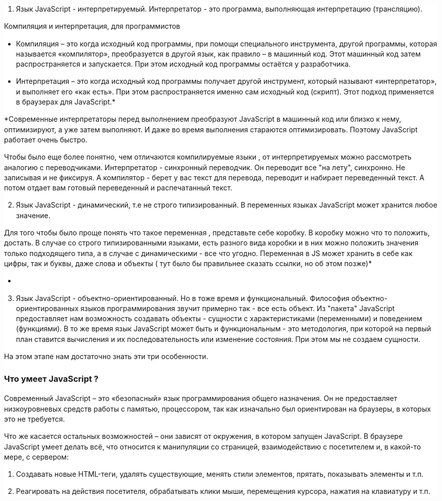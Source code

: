 1. Язык JavaScript - интерпретируемый. Интерпретатор - это программа, выполняющая интерпретацию (трансляцию). 

Компиляция и интерпретация, для программистов

* Компиляция – это когда исходный код программы, при помощи специального инструмента, другой программы, которая называется «компилятор», преобразуется в другой язык, как правило – в машинный код. Этот машинный код затем распространяется и запускается. При этом исходный код программы остаётся у разработчика.

* Интерпретация – это когда исходный код программы получает другой инструмент, который называют «интерпретатор», и выполняет его «как есть». При этом распространяется именно сам исходный код (скрипт). Этот подход применяется в браузерах для JavaScript.*

*Современные интерпретаторы перед выполнением преобразуют JavaScript в машинный код или близко к нему, оптимизируют, а уже затем выполняют. И даже во время выполнения стараются оптимизировать. Поэтому JavaScript работает очень быстро.

Чтобы было еще более понятно, чем отличаются компилируемые языки , от интерпретируемых  можно рассмотреть аналогию с переводчиками. Интерпретатор - синхронный переводчик. Он переводит все "на лету", синхронно. Не записывая и не фиксируя. А компилятор - берет у вас текст для перевода, переводит и набирает переведенный текст. А потом отдает вам готовый переведенный и распечатанный текст.

2. Язык JavaScript - динамический, т.е не строго типизированный. В переменных языках JavaScript может хранится любое значение.

Для того чтобы было проще понять что такое переменная , представьте себе коробку. В коробку можно что то положить, достать. В случае со строго типизированными языками, есть разного вида коробки и в них можно положить значения только подходящего типа, а в случае с динамическими - все что угодно. Переменная в JS может хранить в себе как цифры, так и буквы, даже слова и объекты ( тут было бы правильнее сказать ссылки, но об этом позже)*

*

3. Язык JavaScript - объектно-ориентированный. Но в тоже время и функциональный. 
Философия объектно-ориентированных языков программирования звучит примерно так - все есть объект. Из "пакета" JavaScript предоставляет нам возможность создавать объекты - сущности с характеристиками (переменными) и поведением (функциями). В то же время язык JavaScript может быть и функциональным - это методология, при которой на первый план ставится вычисления и их последовательность или изменение состояния. При этом мы не создаем сущности.

На этом этапе нам достаточно знать эти три особенности. 

### **Что умеет JavaScript ?**


Современный JavaScript – это «безопасный» язык программирования общего назначения. Он не предоставляет низкоуровневых средств работы с памятью, процессором, так как изначально был ориентирован на браузеры, в которых это не требуется.

Что же касается остальных возможностей – они зависят от окружения, в котором запущен JavaScript. В браузере JavaScript умеет делать всё, что относится к манипуляции со страницей, взаимодействию с посетителем и, в какой-то мере, с сервером:

1. Создавать новые HTML-теги, удалять существующие, менять стили элементов, прятать, показывать элементы и т.п.

2. Реагировать на действия посетителя, обрабатывать клики мыши, перемещения курсора, нажатия на клавиатуру и т.п.
